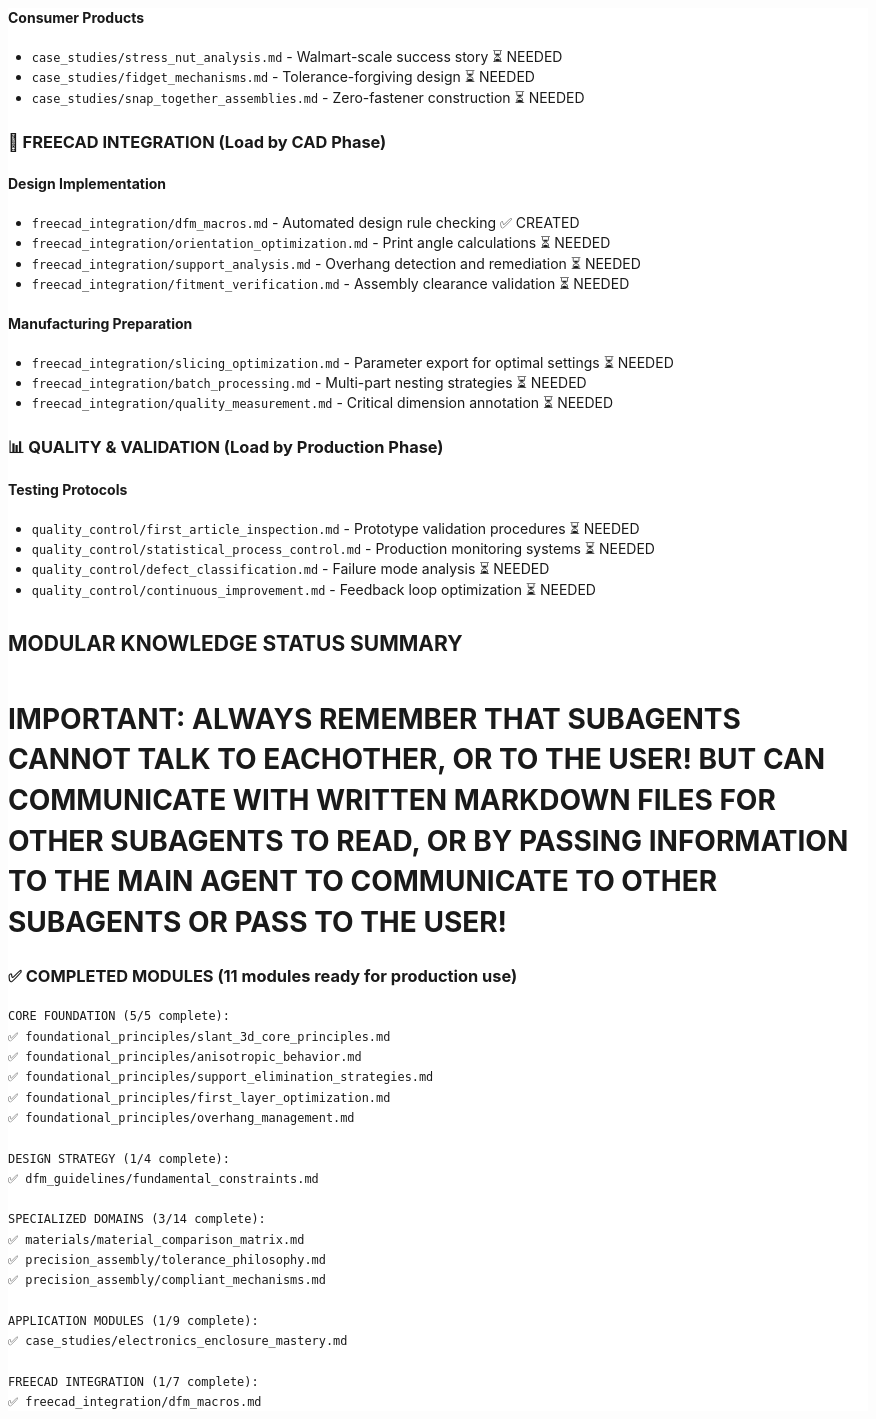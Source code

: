 #### Consumer Products
- `case_studies/stress_nut_analysis.md` - Walmart-scale success story ⏳ NEEDED
- `case_studies/fidget_mechanisms.md` - Tolerance-forgiving design ⏳ NEEDED
- `case_studies/snap_together_assemblies.md` - Zero-fastener construction ⏳ NEEDED

### 🔧 FREECAD INTEGRATION (Load by CAD Phase)
#### Design Implementation
- `freecad_integration/dfm_macros.md` - Automated design rule checking ✅ CREATED
- `freecad_integration/orientation_optimization.md` - Print angle calculations ⏳ NEEDED
- `freecad_integration/support_analysis.md` - Overhang detection and remediation ⏳ NEEDED
- `freecad_integration/fitment_verification.md` - Assembly clearance validation ⏳ NEEDED

#### Manufacturing Preparation
- `freecad_integration/slicing_optimization.md` - Parameter export for optimal settings ⏳ NEEDED
- `freecad_integration/batch_processing.md` - Multi-part nesting strategies ⏳ NEEDED
- `freecad_integration/quality_measurement.md` - Critical dimension annotation ⏳ NEEDED

### 📊 QUALITY & VALIDATION (Load by Production Phase)
#### Testing Protocols
- `quality_control/first_article_inspection.md` - Prototype validation procedures ⏳ NEEDED
- `quality_control/statistical_process_control.md` - Production monitoring systems ⏳ NEEDED
- `quality_control/defect_classification.md` - Failure mode analysis ⏳ NEEDED
- `quality_control/continuous_improvement.md` - Feedback loop optimization ⏳ NEEDED

## MODULAR KNOWLEDGE STATUS SUMMARY

# IMPORTANT: ALWAYS REMEMBER THAT SUBAGENTS CANNOT TALK TO EACHOTHER, OR TO THE USER! BUT CAN COMMUNICATE WITH WRITTEN MARKDOWN FILES FOR OTHER SUBAGENTS TO READ, OR BY PASSING INFORMATION TO THE MAIN AGENT TO COMMUNICATE TO OTHER SUBAGENTS OR PASS TO THE USER!


### ✅ COMPLETED MODULES (11 modules ready for production use)
```
CORE FOUNDATION (5/5 complete):
✅ foundational_principles/slant_3d_core_principles.md
✅ foundational_principles/anisotropic_behavior.md  
✅ foundational_principles/support_elimination_strategies.md
✅ foundational_principles/first_layer_optimization.md
✅ foundational_principles/overhang_management.md

DESIGN STRATEGY (1/4 complete):
✅ dfm_guidelines/fundamental_constraints.md

SPECIALIZED DOMAINS (3/14 complete):
✅ materials/material_comparison_matrix.md
✅ precision_assembly/tolerance_philosophy.md  
✅ precision_assembly/compliant_mechanisms.md

APPLICATION MODULES (1/9 complete):
✅ case_studies/electronics_enclosure_mastery.md

FREECAD INTEGRATION (1/7 complete):
✅ freecad_integration/dfm_macros.md
```

